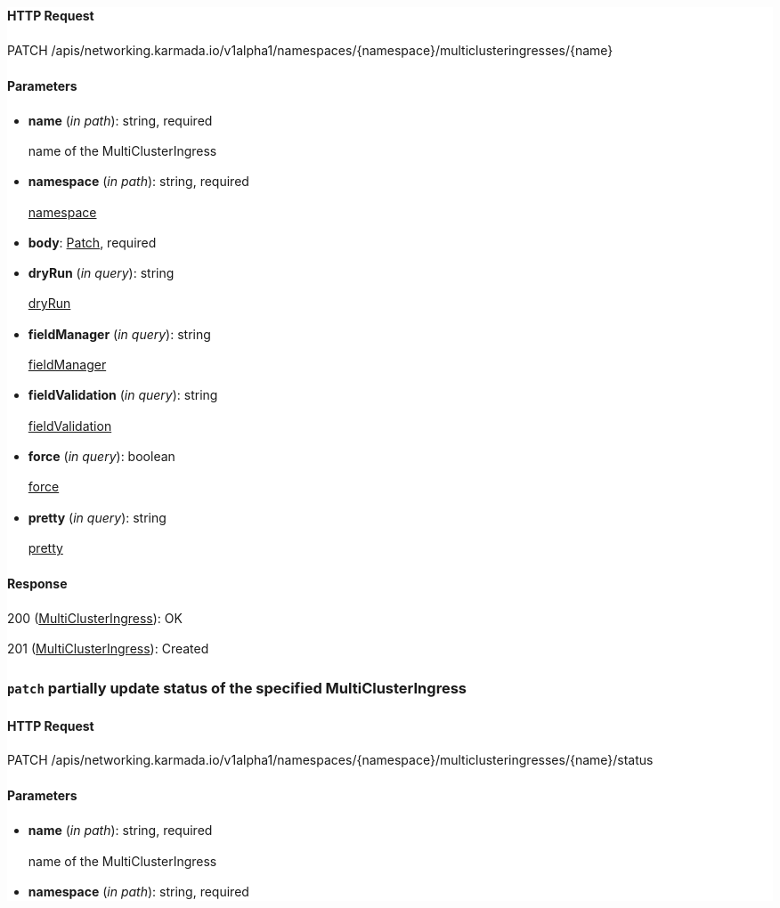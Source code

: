 #### HTTP Request

PATCH /apis/networking.karmada.io/v1alpha1/namespaces/{namespace}/multiclusteringresses/{name}

#### Parameters

- **name** (*in path*): string, required

  name of the MultiClusterIngress

- **namespace** (*in path*): string, required

  [namespace](../common-parameter/common-parameters#namespace)

- **body**: [Patch](../common-definitions/patch#patch), required

  

- **dryRun** (*in query*): string

  [dryRun](../common-parameter/common-parameters#dryrun)

- **fieldManager** (*in query*): string

  [fieldManager](../common-parameter/common-parameters#fieldmanager)

- **fieldValidation** (*in query*): string

  [fieldValidation](../common-parameter/common-parameters#fieldvalidation)

- **force** (*in query*): boolean

  [force](../common-parameter/common-parameters#force)

- **pretty** (*in query*): string

  [pretty](../common-parameter/common-parameters#pretty)

#### Response

200 ([MultiClusterIngress](../networking-resources/multi-cluster-ingress-v1alpha1#multiclusteringress)): OK

201 ([MultiClusterIngress](../networking-resources/multi-cluster-ingress-v1alpha1#multiclusteringress)): Created

### `patch` partially update status of the specified MultiClusterIngress

#### HTTP Request

PATCH /apis/networking.karmada.io/v1alpha1/namespaces/{namespace}/multiclusteringresses/{name}/status

#### Parameters

- **name** (*in path*): string, required

  name of the MultiClusterIngress

- **namespace** (*in path*): string, required
